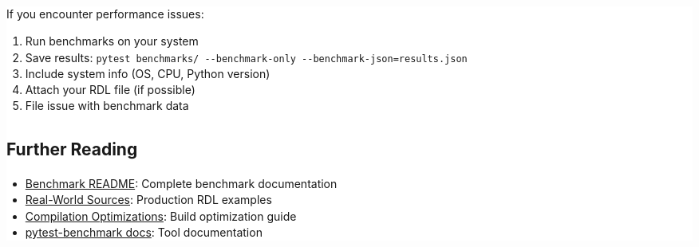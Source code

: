 If you encounter performance issues:

1. Run benchmarks on your system
2. Save results: `pytest benchmarks/ --benchmark-only --benchmark-json=results.json`
3. Include system info (OS, CPU, Python version)
4. Attach your RDL file (if possible)
5. File issue with benchmark data

## Further Reading

- [Benchmark README](README.md): Complete benchmark documentation
- [Real-World Sources](REAL_WORLD_SOURCES.md): Production RDL examples
- [Compilation Optimizations](../COMPILATION_OPTIMIZATIONS.md): Build optimization guide
- [pytest-benchmark docs](https://pytest-benchmark.readthedocs.io/): Tool documentation
